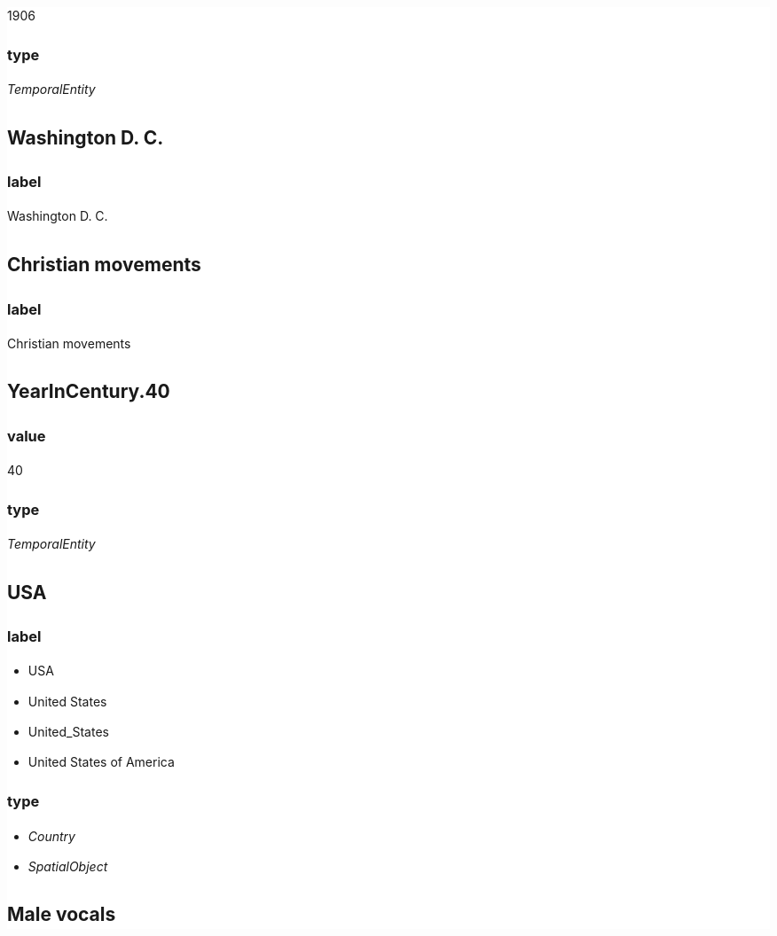 
1906

### type


*TemporalEntity*

## Washington D. C.

### label


Washington D. C.

## Christian movements

### label


Christian movements

## YearInCentury.40

### value


40

### type


*TemporalEntity*

## USA

### label

 - USA

 - United States

 - United_States

 - United States of America

### type

 - *Country*

 - *SpatialObject*

## Male vocals
